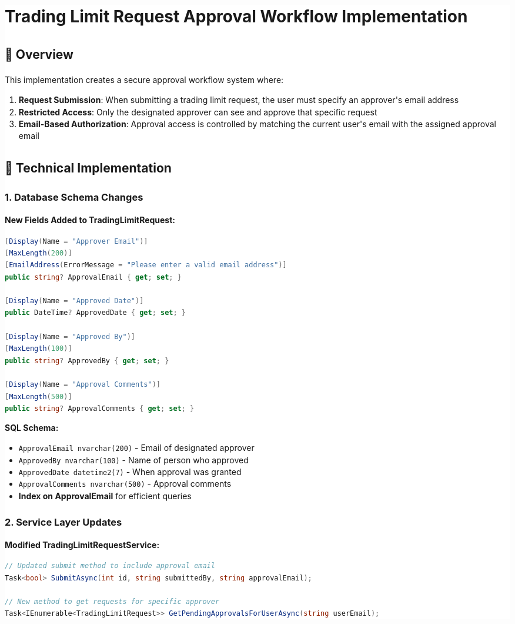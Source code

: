 # Trading Limit Request Approval Workflow Implementation

## 🎯 **Overview**

This implementation creates a secure approval workflow system where:

1. **Request Submission**: When submitting a trading limit request, the user must specify an approver's email address
2. **Restricted Access**: Only the designated approver can see and approve that specific request
3. **Email-Based Authorization**: Approval access is controlled by matching the current user's email with the assigned approval email

## 🔧 **Technical Implementation**

### **1. Database Schema Changes**

**New Fields Added to TradingLimitRequest:**
```csharp
[Display(Name = "Approver Email")]
[MaxLength(200)]
[EmailAddress(ErrorMessage = "Please enter a valid email address")]
public string? ApprovalEmail { get; set; }

[Display(Name = "Approved Date")]
public DateTime? ApprovedDate { get; set; }

[Display(Name = "Approved By")]
[MaxLength(100)]
public string? ApprovedBy { get; set; }

[Display(Name = "Approval Comments")]
[MaxLength(500)]
public string? ApprovalComments { get; set; }
```

**SQL Schema:**
- `ApprovalEmail nvarchar(200)` - Email of designated approver
- `ApprovedBy nvarchar(100)` - Name of person who approved
- `ApprovedDate datetime2(7)` - When approval was granted
- `ApprovalComments nvarchar(500)` - Approval comments
- **Index on ApprovalEmail** for efficient queries

### **2. Service Layer Updates**

**Modified TradingLimitRequestService:**
```csharp
// Updated submit method to include approval email
Task<bool> SubmitAsync(int id, string submittedBy, string approvalEmail);

// New method to get requests for specific approver
Task<IEnumerable<TradingLimitRequest>> GetPendingApprovalsForUserAsync(string userEmail);
```
